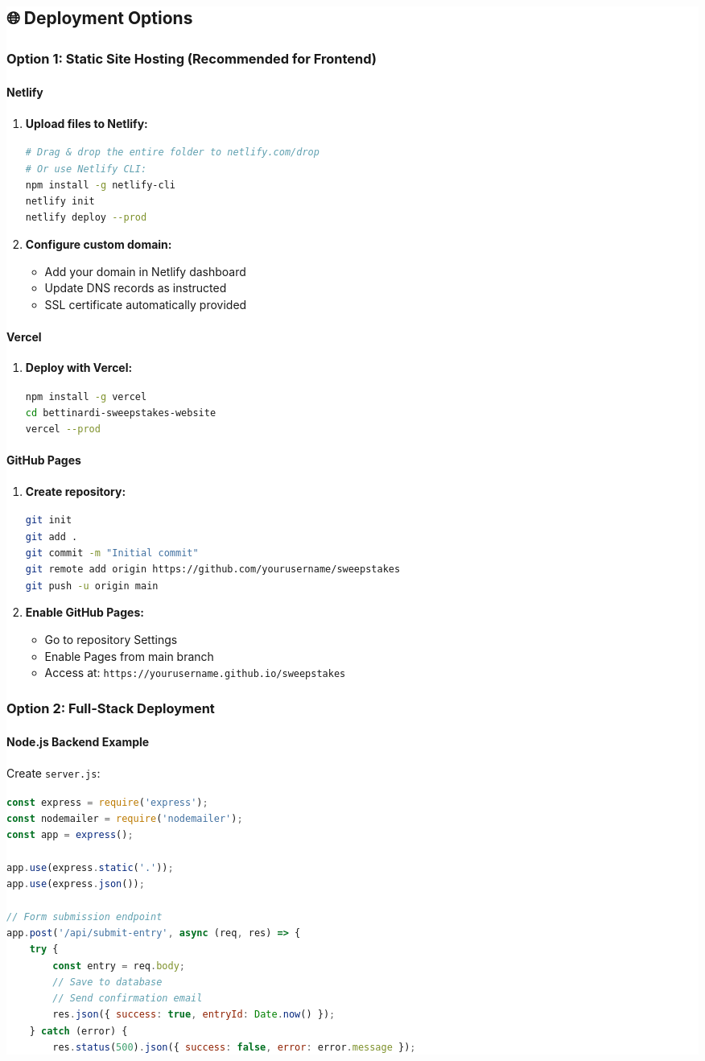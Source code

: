 ## 🌐 Deployment Options

### Option 1: Static Site Hosting (Recommended for Frontend)

#### Netlify
1. **Upload files to Netlify:**
   ```bash
   # Drag & drop the entire folder to netlify.com/drop
   # Or use Netlify CLI:
   npm install -g netlify-cli
   netlify init
   netlify deploy --prod
   ```

2. **Configure custom domain:**
   - Add your domain in Netlify dashboard
   - Update DNS records as instructed
   - SSL certificate automatically provided

#### Vercel
1. **Deploy with Vercel:**
   ```bash
   npm install -g vercel
   cd bettinardi-sweepstakes-website
   vercel --prod
   ```

#### GitHub Pages
1. **Create repository:**
   ```bash
   git init
   git add .
   git commit -m "Initial commit"
   git remote add origin https://github.com/yourusername/sweepstakes
   git push -u origin main
   ```

2. **Enable GitHub Pages:**
   - Go to repository Settings
   - Enable Pages from main branch
   - Access at: `https://yourusername.github.io/sweepstakes`

### Option 2: Full-Stack Deployment

#### Node.js Backend Example
Create `server.js`:
```javascript
const express = require('express');
const nodemailer = require('nodemailer');
const app = express();

app.use(express.static('.'));
app.use(express.json());

// Form submission endpoint
app.post('/api/submit-entry', async (req, res) => {
    try {
        const entry = req.body;
        // Save to database
        // Send confirmation email
        res.json({ success: true, entryId: Date.now() });
    } catch (error) {
        res.status(500).json({ success: false, error: error.message });
```